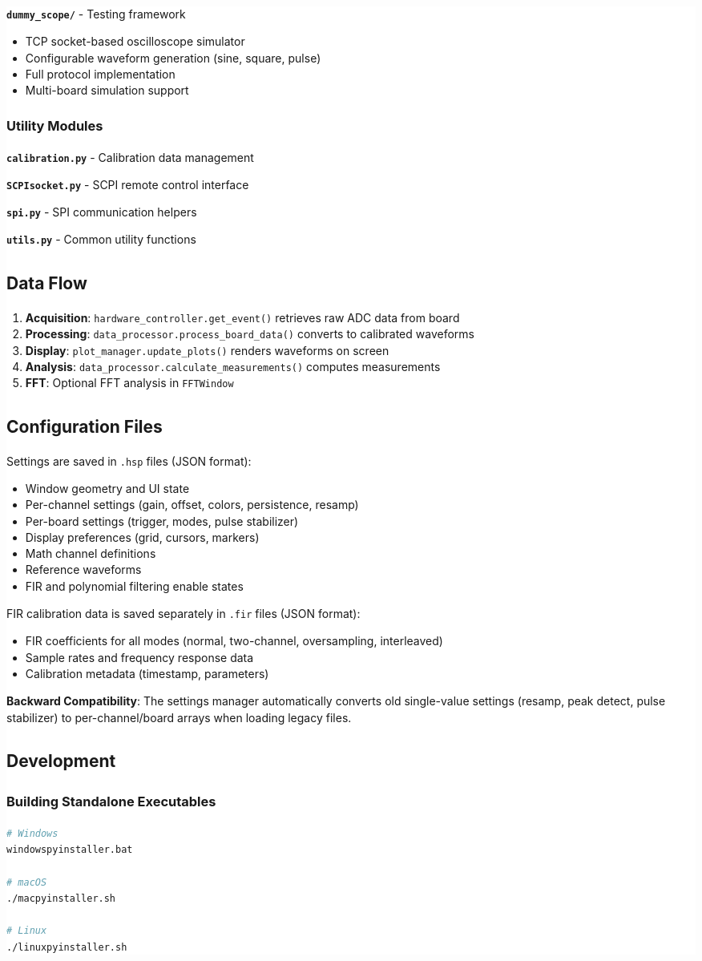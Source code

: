 **`dummy_scope/`** - Testing framework
- TCP socket-based oscilloscope simulator
- Configurable waveform generation (sine, square, pulse)
- Full protocol implementation
- Multi-board simulation support

### Utility Modules

**`calibration.py`** - Calibration data management

**`SCPIsocket.py`** - SCPI remote control interface

**`spi.py`** - SPI communication helpers

**`utils.py`** - Common utility functions

## Data Flow

1. **Acquisition**: `hardware_controller.get_event()` retrieves raw ADC data from board
2. **Processing**: `data_processor.process_board_data()` converts to calibrated waveforms
3. **Display**: `plot_manager.update_plots()` renders waveforms on screen
4. **Analysis**: `data_processor.calculate_measurements()` computes measurements
5. **FFT**: Optional FFT analysis in `FFTWindow`

## Configuration Files

Settings are saved in `.hsp` files (JSON format):
- Window geometry and UI state
- Per-channel settings (gain, offset, colors, persistence, resamp)
- Per-board settings (trigger, modes, pulse stabilizer)
- Display preferences (grid, cursors, markers)
- Math channel definitions
- Reference waveforms
- FIR and polynomial filtering enable states

FIR calibration data is saved separately in `.fir` files (JSON format):
- FIR coefficients for all modes (normal, two-channel, oversampling, interleaved)
- Sample rates and frequency response data
- Calibration metadata (timestamp, parameters)

**Backward Compatibility**: The settings manager automatically converts old single-value settings (resamp, peak detect, pulse stabilizer) to per-channel/board arrays when loading legacy files.

## Development

### Building Standalone Executables

```bash
# Windows
windowspyinstaller.bat

# macOS
./macpyinstaller.sh

# Linux
./linuxpyinstaller.sh
```
